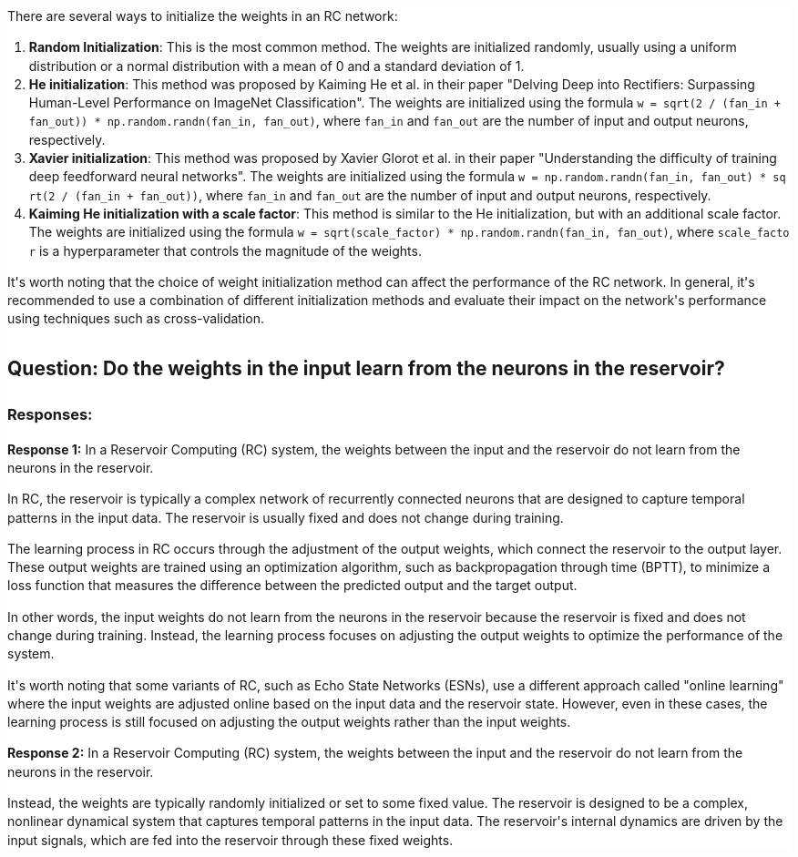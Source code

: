 There are several ways to initialize the weights in an RC network:

1. **Random Initialization**: This is the most common method. The weights are initialized randomly, usually using a uniform distribution or a normal distribution with a mean of 0 and a standard deviation of 1.
2. **He initialization**: This method was proposed by Kaiming He et al. in their paper "Delving Deep into Rectifiers: Surpassing Human-Level Performance on ImageNet Classification". The weights are initialized using the formula `w = sqrt(2 / (fan_in + fan_out)) * np.random.randn(fan_in, fan_out)`, where `fan_in` and `fan_out` are the number of input and output neurons, respectively.
3. **Xavier initialization**: This method was proposed by Xavier Glorot et al. in their paper "Understanding the difficulty of training deep feedforward neural networks". The weights are initialized using the formula `w = np.random.randn(fan_in, fan_out) * sqrt(2 / (fan_in + fan_out))`, where `fan_in` and `fan_out` are the number of input and output neurons, respectively.
4. **Kaiming He initialization with a scale factor**: This method is similar to the He initialization, but with an additional scale factor. The weights are initialized using the formula `w = sqrt(scale_factor) * np.random.randn(fan_in, fan_out)`, where `scale_factor` is a hyperparameter that controls the magnitude of the weights.

It's worth noting that the choice of weight initialization method can affect the performance of the RC network. In general, it's recommended to use a combination of different initialization methods and evaluate their impact on the network's performance using techniques such as cross-validation.

## Question: Do the weights in the input learn from the neurons in the reservoir?
### Responses:
**Response 1:**
In a Reservoir Computing (RC) system, the weights between the input and the reservoir do not learn from the neurons in the reservoir.

In RC, the reservoir is typically a complex network of recurrently connected neurons that are designed to capture temporal patterns in the input data. The reservoir is usually fixed and does not change during training.

The learning process in RC occurs through the adjustment of the output weights, which connect the reservoir to the output layer. These output weights are trained using an optimization algorithm, such as backpropagation through time (BPTT), to minimize a loss function that measures the difference between the predicted output and the target output.

In other words, the input weights do not learn from the neurons in the reservoir because the reservoir is fixed and does not change during training. Instead, the learning process focuses on adjusting the output weights to optimize the performance of the system.

It's worth noting that some variants of RC, such as Echo State Networks (ESNs), use a different approach called "online learning" where the input weights are adjusted online based on the input data and the reservoir state. However, even in these cases, the learning process is still focused on adjusting the output weights rather than the input weights.

**Response 2:**
In a Reservoir Computing (RC) system, the weights between the input and the reservoir do not learn from the neurons in the reservoir.

Instead, the weights are typically randomly initialized or set to some fixed value. The reservoir is designed to be a complex, nonlinear dynamical system that captures temporal patterns in the input data. The reservoir's internal dynamics are driven by the input signals, which are fed into the reservoir through these fixed weights.
